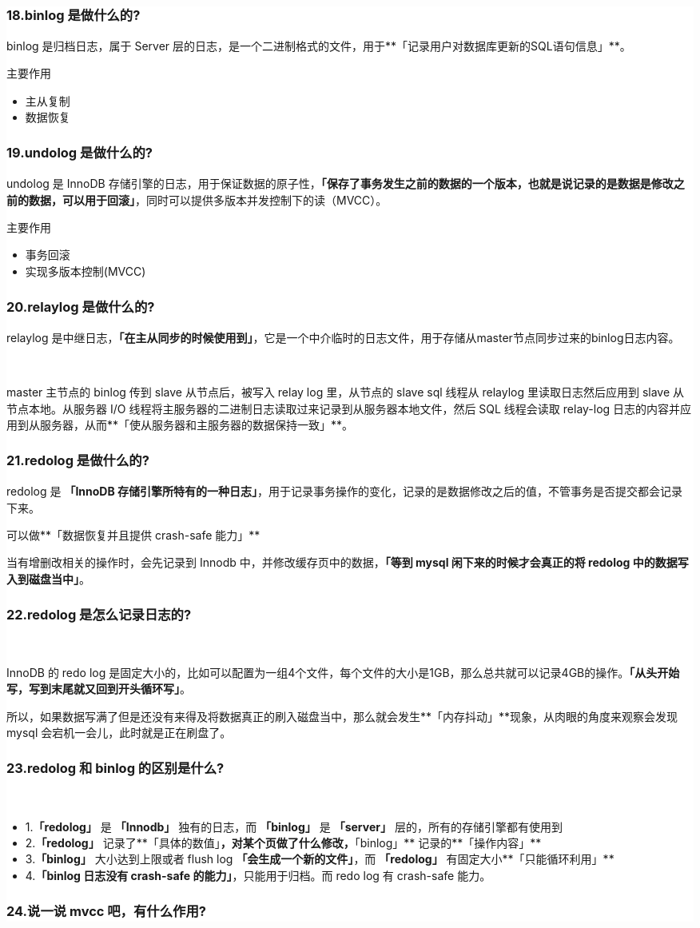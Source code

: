 ### 18.binlog 是做什么的?

binlog 是归档日志，属于 Server 层的日志，是一个二进制格式的文件，用于**「记录用户对数据库更新的SQL语句信息」**。

主要作用

* 主从复制
* 数据恢复

### 19.undolog 是做什么的?

undolog 是 InnoDB 存储引擎的日志，用于保证数据的原子性，**「保存了事务发生之前的数据的一个版本，也就是说记录的是数据是修改之前的数据，可以用于回滚」**，同时可以提供多版本并发控制下的读（MVCC）。

主要作用

* 事务回滚
* 实现多版本控制(MVCC)

### 20.relaylog 是做什么的?

relaylog 是中继日志，**「在主从同步的时候使用到」**，它是一个中介临时的日志文件，用于存储从master节点同步过来的binlog日志内容。

![图片](data:image/gif;base64,iVBORw0KGgoAAAANSUhEUgAAAAEAAAABCAYAAAAfFcSJAAAADUlEQVQImWNgYGBgAAAABQABh6FO1AAAAABJRU5ErkJggg==)

master 主节点的 binlog 传到 slave 从节点后，被写入 relay log 里，从节点的 slave sql 线程从 relaylog 里读取日志然后应用到 slave 从节点本地。从服务器 I/O 线程将主服务器的二进制日志读取过来记录到从服务器本地文件，然后 SQL 线程会读取 relay-log 日志的内容并应用到从服务器，从而**「使从服务器和主服务器的数据保持一致」**。

### 21.redolog 是做什么的?

redolog 是 **「InnoDB 存储引擎所特有的一种日志」**，用于记录事务操作的变化，记录的是数据修改之后的值，不管事务是否提交都会记录下来。

可以做**「数据恢复并且提供 crash-safe 能力」**

当有增删改相关的操作时，会先记录到 Innodb 中，并修改缓存页中的数据，**「等到 mysql 闲下来的时候才会真正的将 redolog 中的数据写入到磁盘当中」**。

### 22.redolog 是怎么记录日志的?

![图片](data:image/gif;base64,iVBORw0KGgoAAAANSUhEUgAAAAEAAAABCAYAAAAfFcSJAAAADUlEQVQImWNgYGBgAAAABQABh6FO1AAAAABJRU5ErkJggg==)

InnoDB 的 redo log 是固定大小的，比如可以配置为一组4个文件，每个文件的大小是1GB，那么总共就可以记录4GB的操作。**「从头开始写，写到末尾就又回到开头循环写」**。

所以，如果数据写满了但是还没有来得及将数据真正的刷入磁盘当中，那么就会发生**「内存抖动」**现象，从肉眼的角度来观察会发现 mysql 会宕机一会儿，此时就是正在刷盘了。

### 23.redolog 和 binlog 的区别是什么?

![图片](data:image/gif;base64,iVBORw0KGgoAAAANSUhEUgAAAAEAAAABCAYAAAAfFcSJAAAADUlEQVQImWNgYGBgAAAABQABh6FO1AAAAABJRU5ErkJggg==)

* 1.**「redolog」** 是 **「Innodb」** 独有的日志，而 **「binlog」** 是 **「server」** 层的，所有的存储引擎都有使用到
* 2.**「redolog」** 记录了**「具体的数值」**，对某个页做了什么修改，**「binlog」** 记录的**「操作内容」**
* 3.**「binlog」** 大小达到上限或者 flush log **「会生成一个新的文件」**，而 **「redolog」** 有固定大小**「只能循环利用」**
* 4.**「binlog 日志没有 crash-safe 的能力」**，只能用于归档。而 redo log 有 crash-safe 能力。

### 24.说一说 mvcc 吧，有什么作用?

